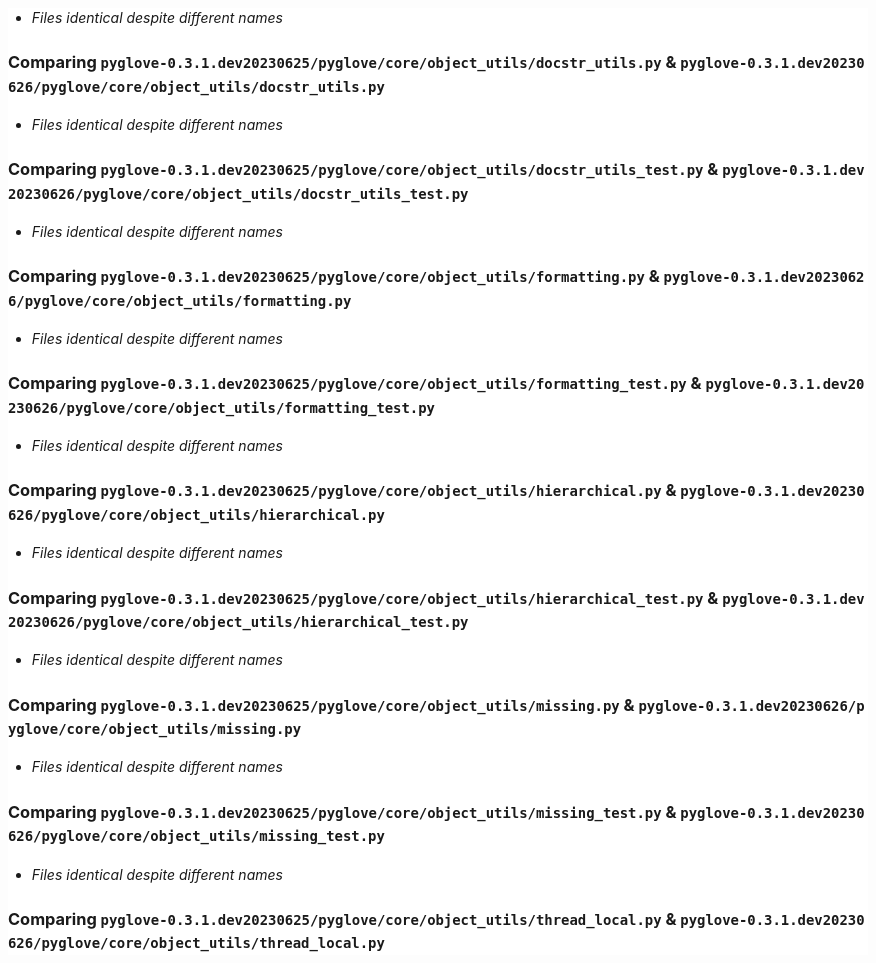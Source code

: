  * *Files identical despite different names*

### Comparing `pyglove-0.3.1.dev20230625/pyglove/core/object_utils/docstr_utils.py` & `pyglove-0.3.1.dev20230626/pyglove/core/object_utils/docstr_utils.py`

 * *Files identical despite different names*

### Comparing `pyglove-0.3.1.dev20230625/pyglove/core/object_utils/docstr_utils_test.py` & `pyglove-0.3.1.dev20230626/pyglove/core/object_utils/docstr_utils_test.py`

 * *Files identical despite different names*

### Comparing `pyglove-0.3.1.dev20230625/pyglove/core/object_utils/formatting.py` & `pyglove-0.3.1.dev20230626/pyglove/core/object_utils/formatting.py`

 * *Files identical despite different names*

### Comparing `pyglove-0.3.1.dev20230625/pyglove/core/object_utils/formatting_test.py` & `pyglove-0.3.1.dev20230626/pyglove/core/object_utils/formatting_test.py`

 * *Files identical despite different names*

### Comparing `pyglove-0.3.1.dev20230625/pyglove/core/object_utils/hierarchical.py` & `pyglove-0.3.1.dev20230626/pyglove/core/object_utils/hierarchical.py`

 * *Files identical despite different names*

### Comparing `pyglove-0.3.1.dev20230625/pyglove/core/object_utils/hierarchical_test.py` & `pyglove-0.3.1.dev20230626/pyglove/core/object_utils/hierarchical_test.py`

 * *Files identical despite different names*

### Comparing `pyglove-0.3.1.dev20230625/pyglove/core/object_utils/missing.py` & `pyglove-0.3.1.dev20230626/pyglove/core/object_utils/missing.py`

 * *Files identical despite different names*

### Comparing `pyglove-0.3.1.dev20230625/pyglove/core/object_utils/missing_test.py` & `pyglove-0.3.1.dev20230626/pyglove/core/object_utils/missing_test.py`

 * *Files identical despite different names*

### Comparing `pyglove-0.3.1.dev20230625/pyglove/core/object_utils/thread_local.py` & `pyglove-0.3.1.dev20230626/pyglove/core/object_utils/thread_local.py`
